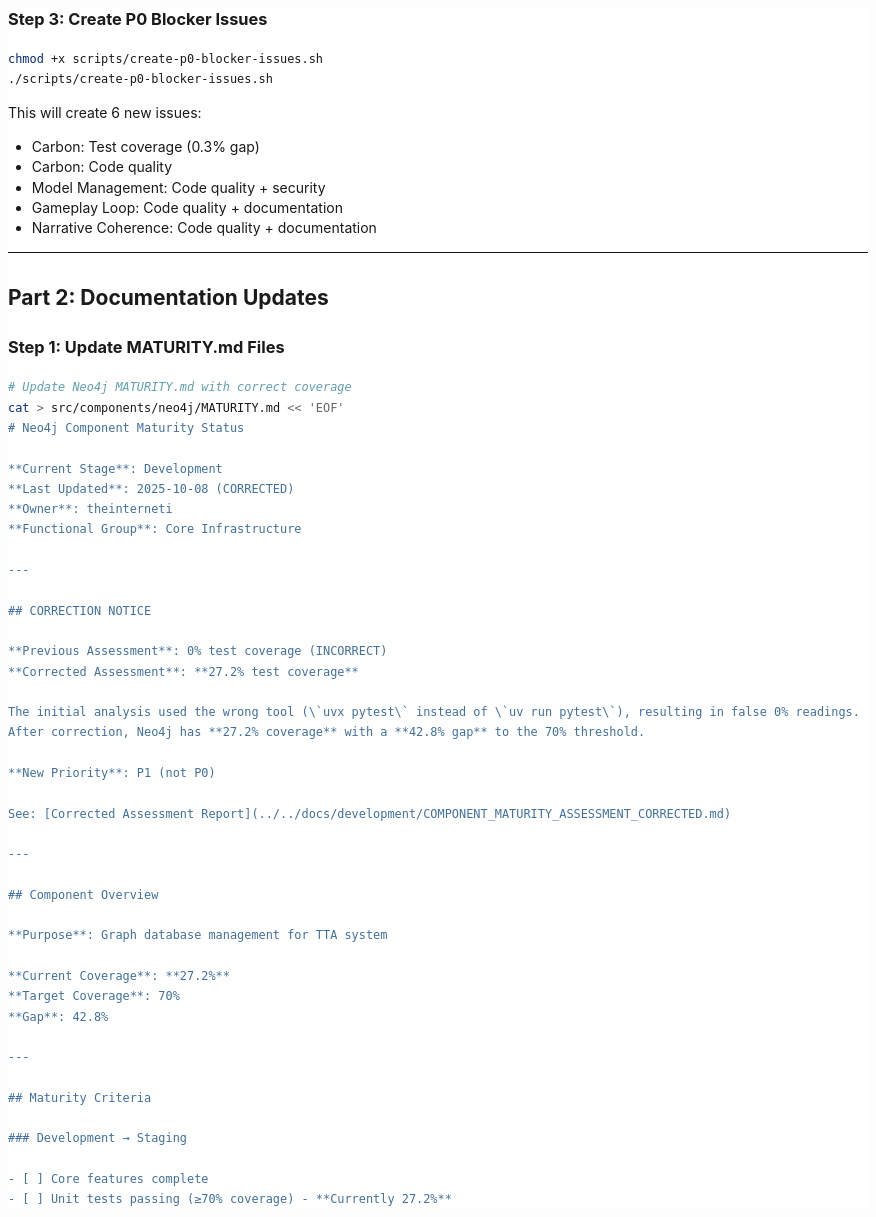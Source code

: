 ### Step 3: Create P0 Blocker Issues

```bash
chmod +x scripts/create-p0-blocker-issues.sh
./scripts/create-p0-blocker-issues.sh
```

This will create 6 new issues:
- Carbon: Test coverage (0.3% gap)
- Carbon: Code quality
- Model Management: Code quality + security
- Gameplay Loop: Code quality + documentation
- Narrative Coherence: Code quality + documentation

---

## Part 2: Documentation Updates

### Step 1: Update MATURITY.md Files

```bash
# Update Neo4j MATURITY.md with correct coverage
cat > src/components/neo4j/MATURITY.md << 'EOF'
# Neo4j Component Maturity Status

**Current Stage**: Development  
**Last Updated**: 2025-10-08 (CORRECTED)  
**Owner**: theinterneti  
**Functional Group**: Core Infrastructure

---

## CORRECTION NOTICE

**Previous Assessment**: 0% test coverage (INCORRECT)  
**Corrected Assessment**: **27.2% test coverage**

The initial analysis used the wrong tool (\`uvx pytest\` instead of \`uv run pytest\`), resulting in false 0% readings. After correction, Neo4j has **27.2% coverage** with a **42.8% gap** to the 70% threshold.

**New Priority**: P1 (not P0)

See: [Corrected Assessment Report](../../docs/development/COMPONENT_MATURITY_ASSESSMENT_CORRECTED.md)

---

## Component Overview

**Purpose**: Graph database management for TTA system

**Current Coverage**: **27.2%**  
**Target Coverage**: 70%  
**Gap**: 42.8%

---

## Maturity Criteria

### Development → Staging

- [ ] Core features complete
- [ ] Unit tests passing (≥70% coverage) - **Currently 27.2%**
```